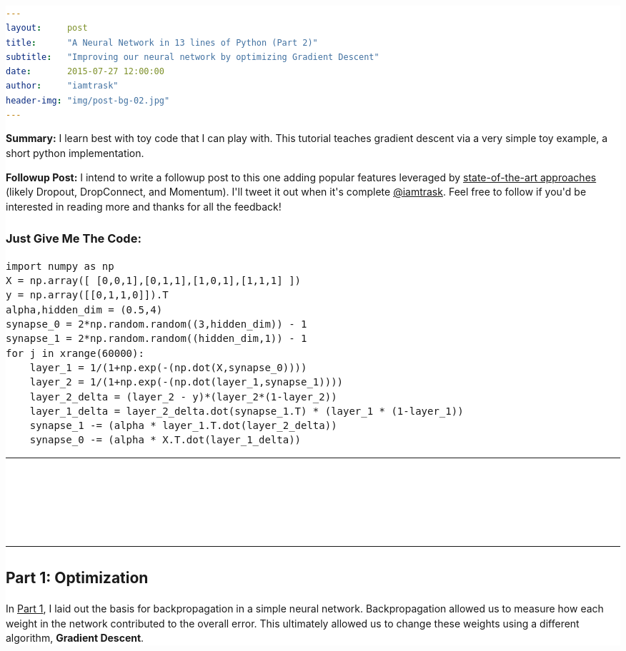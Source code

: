 ```yaml
---
layout:     post
title:      "A Neural Network in 13 lines of Python (Part 2)"
subtitle:   "Improving our neural network by optimizing Gradient Descent"
date:       2015-07-27 12:00:00
author:     "iamtrask"
header-img: "img/post-bg-02.jpg"
---
```


<p><b>Summary:</b> I learn best with toy code that I can play with. This tutorial teaches gradient descent via a very simple toy example, a short python implementation. 

<p><b>Followup Post:</b> I intend to write a followup post to this one adding popular features leveraged by <a href="http://rodrigob.github.io/are_we_there_yet/build/classification_datasets_results.html">state-of-the-art approaches</a> (likely Dropout, DropConnect, and Momentum). I'll tweet it out when it's complete <a href="https://twitter.com/iamtrask">@iamtrask</a>. Feel free to follow if you'd be interested in reading more and thanks for all the feedback!</p>

<p><h3>Just Give Me The Code:</h3>
<pre class="brush:python">
import numpy as np
X = np.array([ [0,0,1],[0,1,1],[1,0,1],[1,1,1] ])
y = np.array([[0,1,1,0]]).T
alpha,hidden_dim = (0.5,4)
synapse_0 = 2*np.random.random((3,hidden_dim)) - 1
synapse_1 = 2*np.random.random((hidden_dim,1)) - 1
for j in xrange(60000):
    layer_1 = 1/(1+np.exp(-(np.dot(X,synapse_0))))
    layer_2 = 1/(1+np.exp(-(np.dot(layer_1,synapse_1))))
    layer_2_delta = (layer_2 - y)*(layer_2*(1-layer_2))
    layer_1_delta = layer_2_delta.dot(synapse_1.T) * (layer_1 * (1-layer_1))
    synapse_1 -= (alpha * layer_1.T.dot(layer_2_delta))
    synapse_0 -= (alpha * X.T.dot(layer_1_delta))
</pre>
</p>
<hr />
<script async src="//pagead2.googlesyndication.com/pagead/js/adsbygoogle.js"></script>

<ins class="adsbygoogle"
     style="display:inline-block;width:728px;height:90px"
     data-ad-client="ca-pub-6751104560361558"
     data-ad-slot="2365390629"></ins>
<script>
(adsbygoogle = window.adsbygoogle || []).push({});
</script>
<hr />


<h2 class="section-heading">Part 1: Optimization</h2>

<p>In <a href="http://iamtrask.github.io/2015/07/12/basic-python-network/">Part 1</a>, I laid out the basis for backpropagation in a simple neural network. Backpropagation allowed us to measure how each weight in the network contributed to the overall error. This ultimately allowed us to change these weights using a different algorithm, <b>Gradient Descent</b>.
